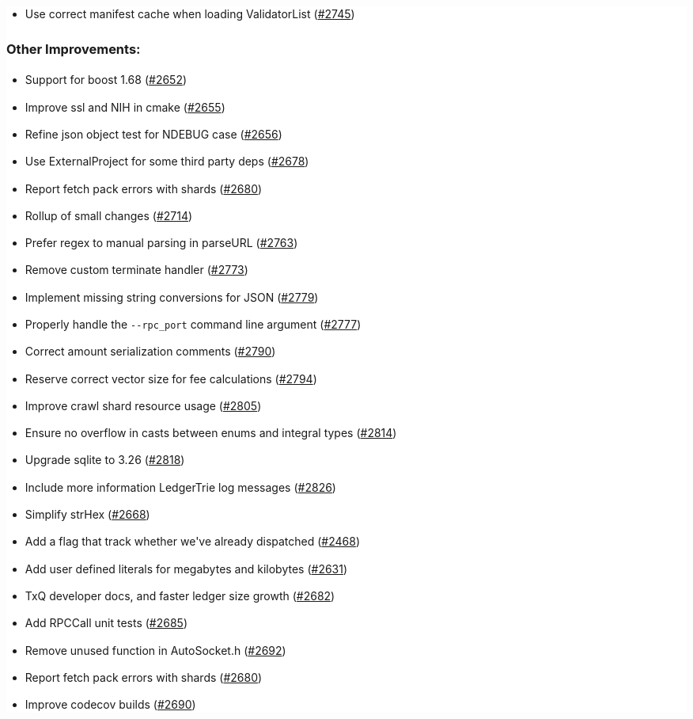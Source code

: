 * Use correct manifest cache when loading ValidatorList ([#2745](https://github.com/ripple/rippled/pull/2745))

### Other Improvements:

* Support for boost 1.68 ([#2652](https://github.com/ripple/rippled/pull/2652))

* Improve ssl and NIH in cmake ([#2655](https://github.com/ripple/rippled/pull/2655))

* Refine json object test for NDEBUG case ([#2656](https://github.com/ripple/rippled/pull/2656))

* Use ExternalProject for some third party deps ([#2678](https://github.com/ripple/rippled/pull/2678))

* Report fetch pack errors with shards ([#2680](https://github.com/ripple/rippled/pull/2680))

* Rollup of small changes ([#2714](https://github.com/ripple/rippled/pull/2714))

* Prefer regex to manual parsing in parseURL ([#2763](https://github.com/ripple/rippled/pull/2763))

* Remove custom terminate handler ([#2773](https://github.com/ripple/rippled/pull/2773))

* Implement missing string conversions for JSON ([#2779](https://github.com/ripple/rippled/pull/2779))

* Properly handle the `--rpc_port` command line argument ([#2777](https://github.com/ripple/rippled/pull/2777))

* Correct amount serialization comments ([#2790](https://github.com/ripple/rippled/pull/2790))

* Reserve correct vector size for fee calculations ([#2794](https://github.com/ripple/rippled/pull/2794))

* Improve crawl shard resource usage ([#2805](https://github.com/ripple/rippled/pull/2805))

* Ensure no overflow in casts between enums and integral types ([#2814](https://github.com/ripple/rippled/pull/2814))

* Upgrade sqlite to 3.26 ([#2818](https://github.com/ripple/rippled/pull/2818))

* Include more information LedgerTrie log messages ([#2826](https://github.com/ripple/rippled/pull/2826))

* Simplify strHex ([#2668](https://github.com/ripple/rippled/pull/2668))

* Add a flag that track whether we've already dispatched ([#2468](https://github.com/ripple/rippled/pull/2468))

* Add user defined literals for megabytes and kilobytes ([#2631](https://github.com/ripple/rippled/pull/2631))

* TxQ developer docs, and faster ledger size growth ([#2682](https://github.com/ripple/rippled/pull/2682))

* Add RPCCall unit tests ([#2685](https://github.com/ripple/rippled/pull/2685))

* Remove unused function in AutoSocket.h ([#2692](https://github.com/ripple/rippled/pull/2692))

* Report fetch pack errors with shards ([#2680](https://github.com/ripple/rippled/pull/2680))

* Improve codecov builds ([#2690](https://github.com/ripple/rippled/pull/2690))
